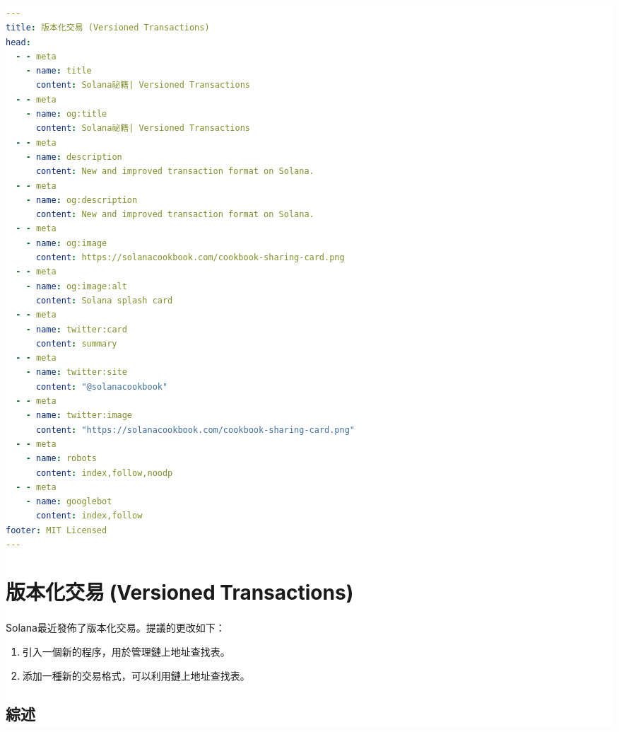 ```yaml
---
title: 版本化交易 (Versioned Transactions)
head:
  - - meta
    - name: title
      content: Solana祕籍| Versioned Transactions
  - - meta
    - name: og:title
      content: Solana祕籍| Versioned Transactions
  - - meta
    - name: description
      content: New and improved transaction format on Solana.
  - - meta
    - name: og:description
      content: New and improved transaction format on Solana.
  - - meta
    - name: og:image
      content: https://solanacookbook.com/cookbook-sharing-card.png
  - - meta
    - name: og:image:alt
      content: Solana splash card
  - - meta
    - name: twitter:card
      content: summary
  - - meta
    - name: twitter:site
      content: "@solanacookbook"
  - - meta
    - name: twitter:image
      content: "https://solanacookbook.com/cookbook-sharing-card.png"
  - - meta
    - name: robots
      content: index,follow,noodp
  - - meta
    - name: googlebot
      content: index,follow
footer: MIT Licensed
---
```


# 版本化交易 (Versioned Transactions)

Solana最近發佈了版本化交易。提議的更改如下：

1. 引入一個新的程序，用於管理鏈上地址查找表。
    
2. 添加一種新的交易格式，可以利用鏈上地址查找表。

## 綜述
